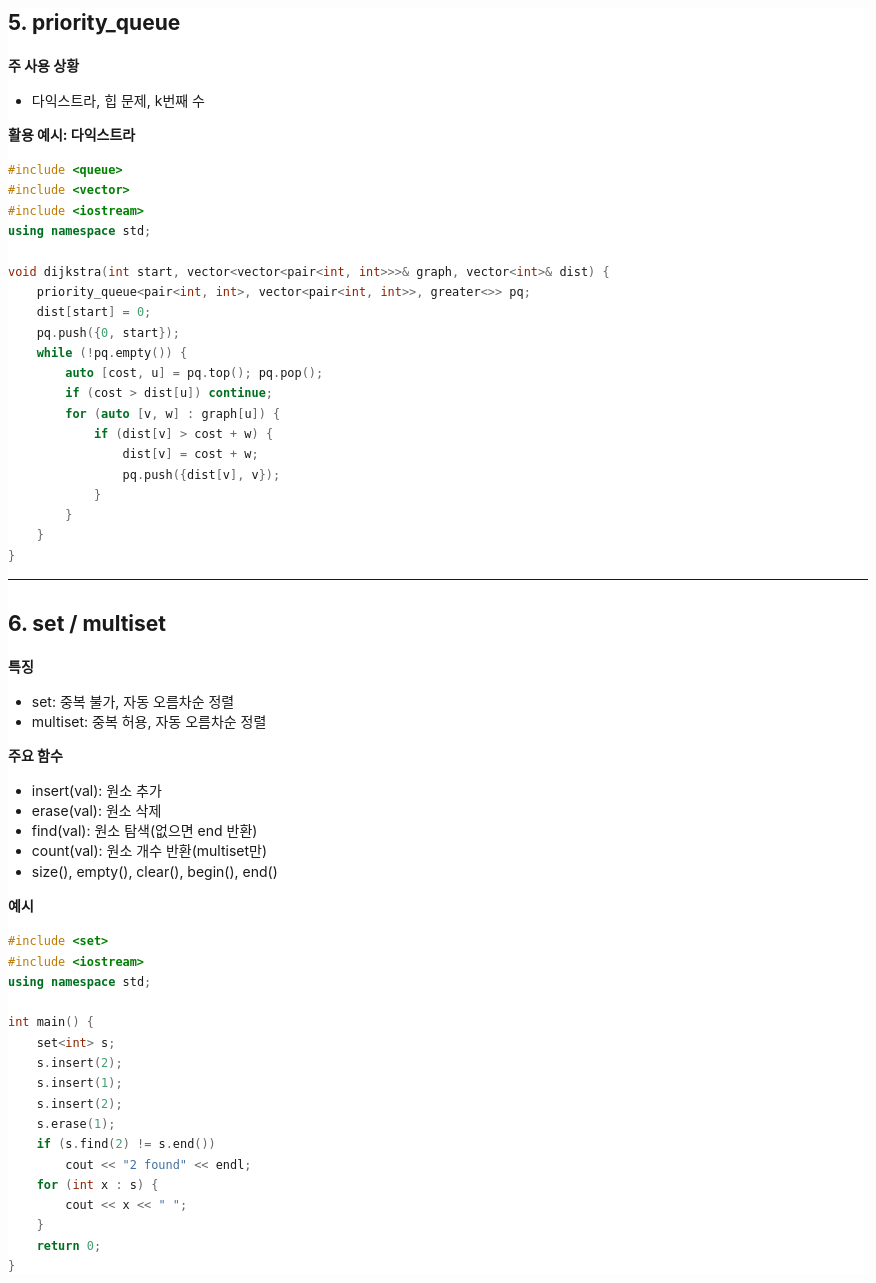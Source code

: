 ## 5. **priority_queue**

**주 사용 상황**
- 다익스트라, 힙 문제, k번째 수

**활용 예시: 다익스트라**

```cpp
#include <queue>
#include <vector>
#include <iostream>
using namespace std;

void dijkstra(int start, vector<vector<pair<int, int>>>& graph, vector<int>& dist) {
    priority_queue<pair<int, int>, vector<pair<int, int>>, greater<>> pq;
    dist[start] = 0;
    pq.push({0, start});
    while (!pq.empty()) {
        auto [cost, u] = pq.top(); pq.pop();
        if (cost > dist[u]) continue;
        for (auto [v, w] : graph[u]) {
            if (dist[v] > cost + w) {
                dist[v] = cost + w;
                pq.push({dist[v], v});
            }
        }
    }
}
```


---

## 6. **set / multiset**

**특징**  
- set: 중복 불가, 자동 오름차순 정렬
- multiset: 중복 허용, 자동 오름차순 정렬

**주요 함수**
- insert(val): 원소 추가
- erase(val): 원소 삭제
- find(val): 원소 탐색(없으면 end 반환)
- count(val): 원소 개수 반환(multiset만)
- size(), empty(), clear(), begin(), end()

**예시**

```cpp
#include <set>
#include <iostream>
using namespace std;

int main() {
    set<int> s;
    s.insert(2);
    s.insert(1);
    s.insert(2);
    s.erase(1);
    if (s.find(2) != s.end())
        cout << "2 found" << endl;
    for (int x : s) {
        cout << x << " ";
    }
    return 0;
}
```